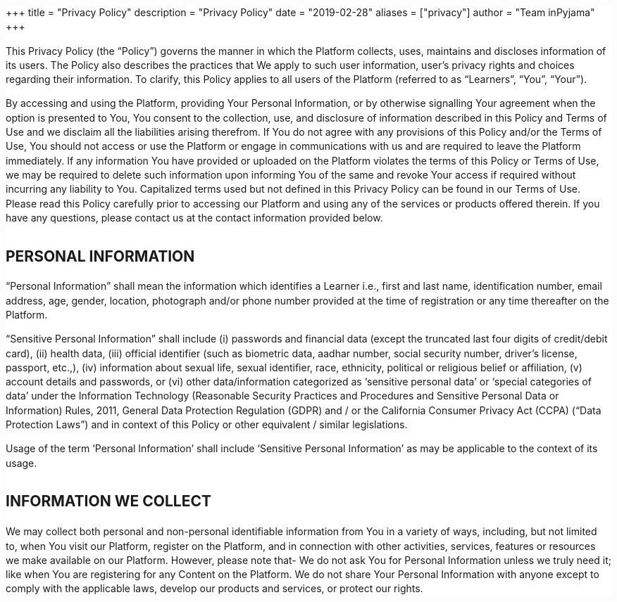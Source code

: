 +++
title = "Privacy Policy"
description = "Privacy Policy"
date = "2019-02-28"
aliases = ["privacy"]
author = "Team inPyjama"
+++

This Privacy Policy (the “Policy”) governs the manner in which the Platform collects, uses, maintains and discloses information of its users. The Policy also describes the practices that We apply to such user information, user’s privacy rights and choices regarding their information. To clarify, this Policy applies to all users of the Platform (referred to as “Learners”, “You”, “Your”).

By accessing and using the Platform, providing Your Personal Information, or by otherwise signalling Your agreement when the option is presented to You, You consent to the collection, use, and disclosure of information described in this Policy and Terms of Use and we disclaim all the liabilities arising therefrom. If You do not agree with any provisions of this Policy and/or the Terms of Use, You should not access or use the Platform or engage in communications with us and are required to leave the Platform immediately. If any information You have provided or uploaded on the Platform violates the terms of this Policy or Terms of Use, we may be required to delete such information upon informing You of the same and revoke Your access if required without incurring any liability to You. Capitalized terms used but not defined in this Privacy Policy can be found in our Terms of Use. Please read this Policy carefully prior to accessing our Platform and using any of the services or products offered therein. If you have any questions, please contact us at the contact information provided below.

## PERSONAL INFORMATION

“Personal Information” shall mean the information which identifies a Learner i.e., first and last name, identification number, email address, age, gender, location, photograph and/or phone number provided at the time of registration or any time thereafter on the Platform.

“Sensitive Personal Information” shall include (i) passwords and financial data (except the truncated last four digits of credit/debit card), (ii) health data, (iii) official identifier (such as biometric data, aadhar number, social security number, driver’s license, passport, etc.,), (iv) information about sexual life, sexual identifier, race, ethnicity, political or religious belief or affiliation, (v) account details and passwords, or (vi) other data/information categorized as ‘sensitive personal data’ or ‘special categories of data’ under the Information Technology (Reasonable Security Practices and Procedures and Sensitive Personal Data or Information) Rules, 2011, General Data Protection Regulation (GDPR) and / or the California Consumer Privacy Act (CCPA) (“Data Protection Laws”) and in context of this Policy or other equivalent / similar legislations.

Usage of the term ‘Personal Information’ shall include ‘Sensitive Personal Information’ as may be applicable to the context of its usage.

## INFORMATION WE COLLECT

We may collect both personal and non-personal identifiable information from You in a variety of ways, including, but not limited to, when You visit our Platform, register on the Platform, and in connection with other activities, services, features or resources we make available on our Platform. However, please note that-
We do not ask You for Personal Information unless we truly need it; like when You are registering for any Content on the Platform.
We do not share Your Personal Information with anyone except to comply with the applicable laws, develop our products and services, or protect our rights.
